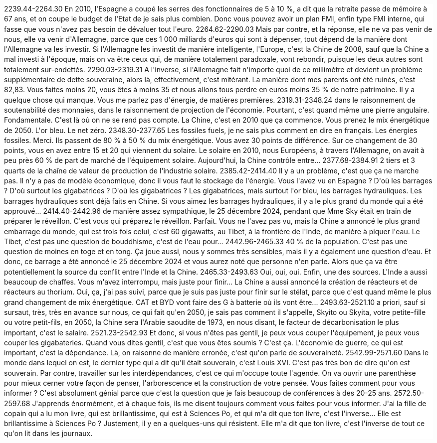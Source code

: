 2239.44-2264.30   En 2010, l'Espagne a coupé les serres des fonctionnaires de 5 à 10 %, a dit que la retraite passe de mémoire à 67 ans, et on coupe le budget de l'Etat de je sais plus combien. Donc vous pouvez avoir un plan FMI, enfin type FMI interne, qui fasse que vous n'avez pas besoin de dévaluer tout l'euro.
2264.62-2290.03   Mais par contre, et la réponse, elle ne va pas venir de nous, elle va venir d'Allemagne, parce que ces 1 000 milliards d'euros qui sont à dépenser, tout dépend de la manière dont l'Allemagne va les investir. Si l'Allemagne les investit de manière intelligente, l'Europe, c'est la Chine de 2008, sauf que la Chine a mal investi à l'époque, mais on va être ceux qui, de manière totalement paradoxale, vont rebondir, puisque les deux autres sont totalement sur-endettés.
2290.03-2319.31   A l'inverse, si l'Allemagne fait n'importe quoi de ce millimètre et devient un problème supplémentaire de dette souveraine, alors là, effectivement, c'est mitérant. La manière dont mes parents ont été ruinés, c'est 82,83. Vous faites moins 20, vous êtes à moins 35 et nous allons tous perdre en euros moins 35 % de notre patrimoine. Il y a quelque chose qui manque. Vous me parlez pas d'énergie, de matières premières.
2319.31-2348.24   dans le raisonnement de soutenabilité des monnaies, dans le raisonnement de projection de l'économie. Pourtant, c'est quand même une pierre angulaire. Fondamentale. C'est là où on ne se rend pas compte. La Chine, c'est en 2010 que ça commence. Vous prenez le mix énergétique de 2050. L'or bleu. Le net zéro.
2348.30-2377.65   Les fossiles fuels, je ne sais plus comment en dire en français. Les énergies fossiles. Merci. Ils passent de 80 % à 50 % du mix énergétique. Vous avez 30 points de différence. Sur ce changement de 30 points, vous en avez entre 15 et 20 qui viennent du solaire. Le solaire en 2010, nous Européens, à travers l'Allemagne, on avait à peu près 60 % de part de marché de l'équipement solaire. Aujourd'hui, la Chine contrôle entre...
2377.68-2384.91   2 tiers et 3 quarts de la chaîne de valeur de production de l'industrie solaire.
2385.42-2414.40   Il y a un problème, c'est que ça ne marche pas. Il n'y a pas de modèle économique, donc il vous faut le stockage de l'énergie. Vous l'avez vu en Espagne ? D'où les barrages ? D'où surtout les gigabatrices ? D'où les gigabatrices ? Les gigabatrices, mais surtout l'or bleu, les barrages hydrauliques. Les barrages hydrauliques sont déjà faits en Chine. Si vous aimez les barrages hydrauliques, il y a le plus grand du monde qui a été approuvé...
2414.40-2442.96   de manière assez sympathique, le 25 décembre 2024, pendant que Mme Sky était en train de préparer le réveillon. C'est vous qui préparez le réveillon. Parfait. Vous ne l'avez pas vu, mais la Chine a annoncé le plus grand embarrage du monde, qui est trois fois celui, c'est 60 gigawatts, au Tibet, à la frontière de l'Inde, de manière à piquer l'eau. Le Tibet, c'est pas une question de bouddhisme, c'est de l'eau pour...
2442.96-2465.33   40 % de la population. C'est pas une question de moines en toge et en tong. Ça joue aussi, nous y sommes très sensibles, mais il y a également une question d'eau. Et donc, ce barrage a été annoncé le 25 décembre 2024 et vous aurez noté que personne n'en parle. Alors que ça va être potentiellement la source du conflit entre l'Inde et la Chine.
2465.33-2493.63   Oui, oui, oui. Enfin, une des sources. L'Inde a aussi beaucoup de chaffes. Vous m'avez interrompu, mais juste pour finir... La Chine a aussi annoncé la création de réacteurs et de réacteurs au thorium. Oui, ça, j'ai pas suivi, parce que je suis pas juste pour finir sur le stélat, parce que c'est quand même le plus grand changement de mix énergétique. CAT et BYD vont faire des G à batterie où ils vont être...
2493.63-2521.10   a priori, sauf si sursaut, très, très en avance sur nous, ce qui fait qu'en 2050, je sais pas comment il s'appelle, Skyito ou Skyita, votre petite-fille ou votre petit-fils, en 2050, la Chine sera l'Arabie saoudite de 1973, en nous disant, le facteur de décarbonisation le plus important, c'est le salaire.
2521.23-2542.93   Et donc, si vous n'êtes pas gentil, je peux vous couper l'équipement, je peux vous couper les gigabateries. Quand vous dites gentil, c'est que vous êtes soumis ? C'est ça. L'économie de guerre, ce qui est important, c'est la dépendance. Là, on raisonne de manière erronée, c'est qu'on parle de souveraineté.
2542.99-2571.60   Dans le monde dans lequel on est, le dernier type qui a dit qu'il était souverain, c'est Louis XVI. C'est pas très bon de dire qu'on est souverain. Par contre, travailler sur les interdépendances, c'est ce qui m'occupe toute l'agende. On va ouvrir une parenthèse pour mieux cerner votre façon de penser, l'arborescence et la construction de votre pensée. Vous faites comment pour vous informer ? C'est absolument génial parce que c'est la question que je fais beaucoup de conférences à des 20-25 ans.
2572.50-2597.68   J'apprends énormément, et à chaque fois, ils me disent toujours comment vous faites pour vous informer. J'ai la fille de copain qui a lu mon livre, qui est brillantissime, qui est à Sciences Po, et qui m'a dit que ton livre, c'est l'inverse... Elle est brillantissime à Sciences Po ? Justement, il y en a quelques-uns qui résistent. Elle m'a dit que ton livre, c'est l'inverse de tout ce qu'on lit dans les journaux.